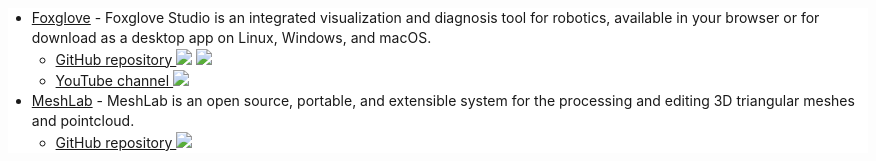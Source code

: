 - [Foxglove](https://foxglove.dev/) - Foxglove Studio is an integrated visualization and diagnosis tool for robotics, available in your browser or for download as a desktop app on Linux, Windows, and macOS.
  - [GitHub repository ![](https://img.shields.io/badge/github-black?style=flat-square&logo=github)](https://github.com/foxglove/studio) ![](https://img.shields.io/badge/ROS-2-34aec5?style=flat-square&logo=ros)
  - [YouTube channel ![](https://img.shields.io/badge/youtube-red?style=flat-square&logo=youtube)](https://www.youtube.com/channel/UCrIbrBxb9HBAnlhbx2QycsA)
- [MeshLab](https://www.meshlab.net/) - MeshLab is an open source, portable, and extensible system for the processing and editing 3D triangular meshes and pointcloud.
  - [GitHub repository ![](https://img.shields.io/badge/github-black?style=flat-square&logo=github)](https://github.com/cnr-isti-vclab/meshlab) 
